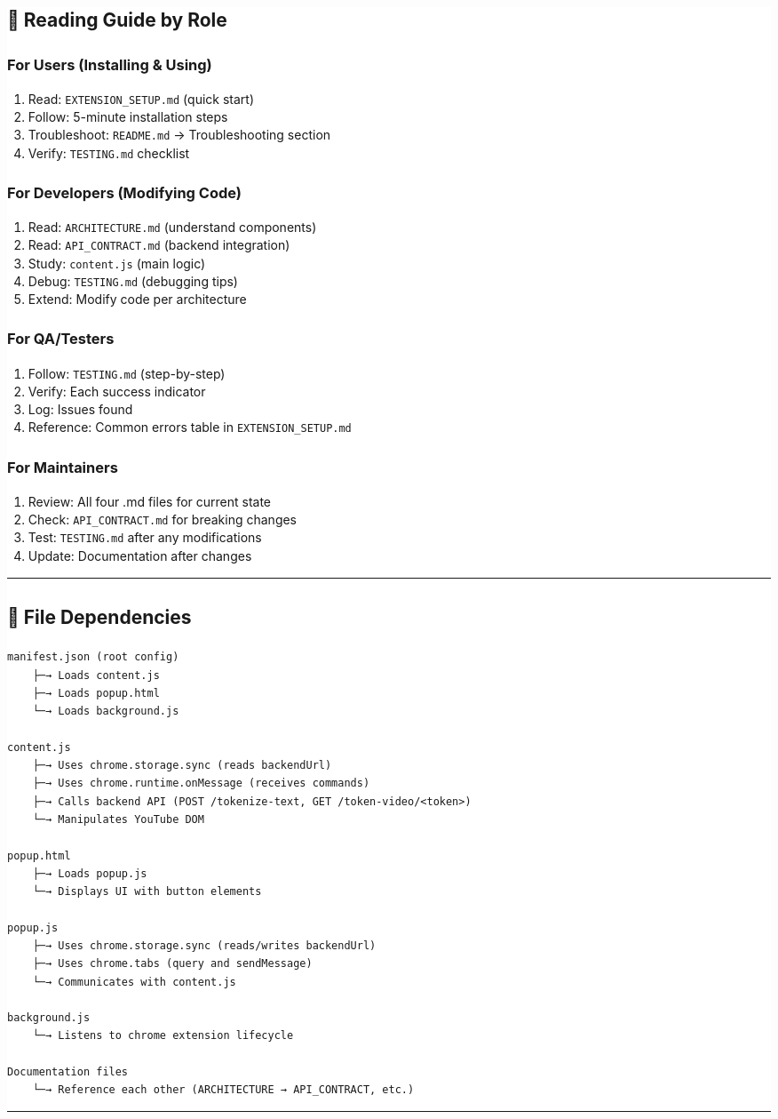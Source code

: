
## 📖 Reading Guide by Role

### For Users (Installing & Using)
1. Read: `EXTENSION_SETUP.md` (quick start)
2. Follow: 5-minute installation steps
3. Troubleshoot: `README.md` → Troubleshooting section
4. Verify: `TESTING.md` checklist

### For Developers (Modifying Code)
1. Read: `ARCHITECTURE.md` (understand components)
2. Read: `API_CONTRACT.md` (backend integration)
3. Study: `content.js` (main logic)
4. Debug: `TESTING.md` (debugging tips)
5. Extend: Modify code per architecture

### For QA/Testers
1. Follow: `TESTING.md` (step-by-step)
2. Verify: Each success indicator
3. Log: Issues found
4. Reference: Common errors table in `EXTENSION_SETUP.md`

### For Maintainers
1. Review: All four .md files for current state
2. Check: `API_CONTRACT.md` for breaking changes
3. Test: `TESTING.md` after any modifications
4. Update: Documentation after changes

---

## 🔄 File Dependencies

```
manifest.json (root config)
    ├─→ Loads content.js
    ├─→ Loads popup.html
    └─→ Loads background.js

content.js
    ├─→ Uses chrome.storage.sync (reads backendUrl)
    ├─→ Uses chrome.runtime.onMessage (receives commands)
    ├─→ Calls backend API (POST /tokenize-text, GET /token-video/<token>)
    └─→ Manipulates YouTube DOM

popup.html
    ├─→ Loads popup.js
    └─→ Displays UI with button elements

popup.js
    ├─→ Uses chrome.storage.sync (reads/writes backendUrl)
    ├─→ Uses chrome.tabs (query and sendMessage)
    └─→ Communicates with content.js

background.js
    └─→ Listens to chrome extension lifecycle

Documentation files
    └─→ Reference each other (ARCHITECTURE → API_CONTRACT, etc.)
```

---